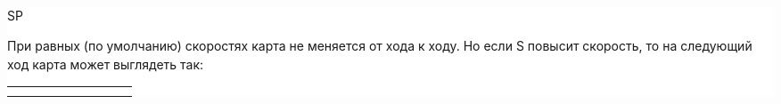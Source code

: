 <td></td>
<td></td>
</tr>
<tr class="odd">
<td></td>
<td></td>
<td></td>
<td></td>
<td></td>
<td></td>
<td>SP</td>
<td></td>
<td></td>
<td></td>
</tr>
<tr class="even">
<td></td>
<td></td>
<td></td>
<td></td>
<td></td>
<td></td>
<td></td>
<td></td>
<td></td>
<td></td>
</tr>
<tr class="odd">
<td></td>
<td></td>
<td></td>
<td></td>
<td></td>
<td></td>
<td></td>
<td></td>
<td></td>
<td></td>
</tr>
</tbody>
</table>

При равных (по умолчанию) скоростях карта не меняется от хода к ходу. Но
если S повысит скорость, то на следующий ход карта может выглядеть так:

<table>
<tbody>
<tr class="odd">
<td></td>
<td></td>
<td></td>
<td></td>
<td></td>
<td></td>
<td></td>
<td></td>
<td></td>
<td></td>
</tr>
<tr class="even">
<td></td>
<td></td>
<td></td>
<td></td>